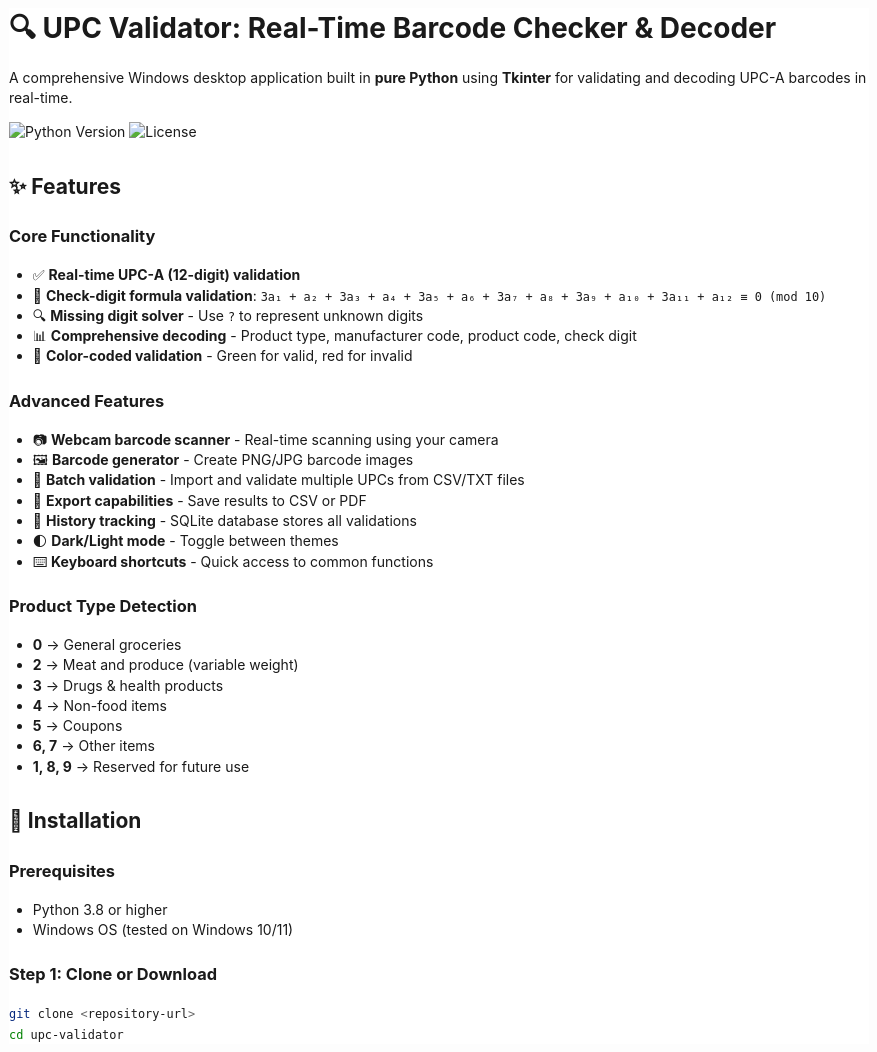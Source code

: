 # 🔍 UPC Validator: Real-Time Barcode Checker & Decoder

A comprehensive Windows desktop application built in **pure Python** using **Tkinter** for validating and decoding UPC-A barcodes in real-time.

![Python Version](https://img.shields.io/badge/python-3.8%2B-blue)
![License](https://img.shields.io/badge/license-MIT-green)

## ✨ Features

### Core Functionality
- ✅ **Real-time UPC-A (12-digit) validation**
- 🔢 **Check-digit formula validation**: `3a₁ + a₂ + 3a₃ + a₄ + 3a₅ + a₆ + 3a₇ + a₈ + 3a₉ + a₁₀ + 3a₁₁ + a₁₂ ≡ 0 (mod 10)`
- 🔍 **Missing digit solver** - Use `?` to represent unknown digits
- 📊 **Comprehensive decoding** - Product type, manufacturer code, product code, check digit
- 🎨 **Color-coded validation** - Green for valid, red for invalid

### Advanced Features
- 📷 **Webcam barcode scanner** - Real-time scanning using your camera
- 🖼️ **Barcode generator** - Create PNG/JPG barcode images
- 📁 **Batch validation** - Import and validate multiple UPCs from CSV/TXT files
- 💾 **Export capabilities** - Save results to CSV or PDF
- 📜 **History tracking** - SQLite database stores all validations
- 🌓 **Dark/Light mode** - Toggle between themes
- ⌨️ **Keyboard shortcuts** - Quick access to common functions

### Product Type Detection
- **0** → General groceries
- **2** → Meat and produce (variable weight)
- **3** → Drugs & health products
- **4** → Non-food items
- **5** → Coupons
- **6, 7** → Other items
- **1, 8, 9** → Reserved for future use

## 🚀 Installation

### Prerequisites
- Python 3.8 or higher
- Windows OS (tested on Windows 10/11)

### Step 1: Clone or Download
```bash
git clone <repository-url>
cd upc-validator
```
